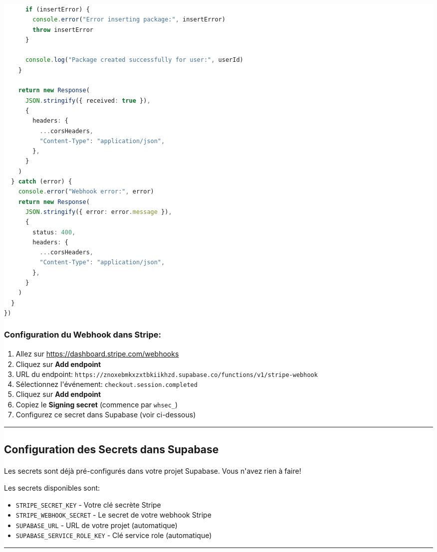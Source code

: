 ```typescript
      if (insertError) {
        console.error("Error inserting package:", insertError)
        throw insertError
      }

      console.log("Package created successfully for user:", userId)
    }

    return new Response(
      JSON.stringify({ received: true }),
      {
        headers: {
          ...corsHeaders,
          "Content-Type": "application/json",
        },
      }
    )
  } catch (error) {
    console.error("Webhook error:", error)
    return new Response(
      JSON.stringify({ error: error.message }),
      {
        status: 400,
        headers: {
          ...corsHeaders,
          "Content-Type": "application/json",
        },
      }
    )
  }
})
```

### Configuration du Webhook dans Stripe:

1. Allez sur https://dashboard.stripe.com/webhooks
2. Cliquez sur **Add endpoint**
3. URL du endpoint: `https://znoxebmkxzxtbkiikhzd.supabase.co/functions/v1/stripe-webhook`
4. Sélectionnez l'événement: `checkout.session.completed`
5. Cliquez sur **Add endpoint**
6. Copiez le **Signing secret** (commence par `whsec_`)
7. Configurez ce secret dans Supabase (voir ci-dessous)

---

## Configuration des Secrets dans Supabase

Les secrets sont déjà pré-configurés dans votre projet Supabase. Vous n'avez rien à faire!

Les secrets disponibles sont:
- `STRIPE_SECRET_KEY` - Votre clé secrète Stripe
- `STRIPE_WEBHOOK_SECRET` - Le secret de votre webhook Stripe
- `SUPABASE_URL` - URL de votre projet (automatique)
- `SUPABASE_SERVICE_ROLE_KEY` - Clé service role (automatique)

---